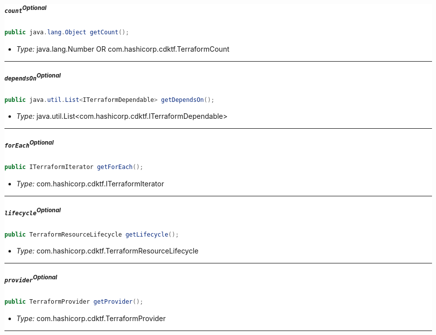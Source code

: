 ##### `count`<sup>Optional</sup> <a name="count" id="@skeptools/provider-zenduty.dataZendutyTeams.DataZendutyTeamsConfig.property.count"></a>

```java
public java.lang.Object getCount();
```

- *Type:* java.lang.Number OR com.hashicorp.cdktf.TerraformCount

---

##### `dependsOn`<sup>Optional</sup> <a name="dependsOn" id="@skeptools/provider-zenduty.dataZendutyTeams.DataZendutyTeamsConfig.property.dependsOn"></a>

```java
public java.util.List<ITerraformDependable> getDependsOn();
```

- *Type:* java.util.List<com.hashicorp.cdktf.ITerraformDependable>

---

##### `forEach`<sup>Optional</sup> <a name="forEach" id="@skeptools/provider-zenduty.dataZendutyTeams.DataZendutyTeamsConfig.property.forEach"></a>

```java
public ITerraformIterator getForEach();
```

- *Type:* com.hashicorp.cdktf.ITerraformIterator

---

##### `lifecycle`<sup>Optional</sup> <a name="lifecycle" id="@skeptools/provider-zenduty.dataZendutyTeams.DataZendutyTeamsConfig.property.lifecycle"></a>

```java
public TerraformResourceLifecycle getLifecycle();
```

- *Type:* com.hashicorp.cdktf.TerraformResourceLifecycle

---

##### `provider`<sup>Optional</sup> <a name="provider" id="@skeptools/provider-zenduty.dataZendutyTeams.DataZendutyTeamsConfig.property.provider"></a>

```java
public TerraformProvider getProvider();
```

- *Type:* com.hashicorp.cdktf.TerraformProvider

---
